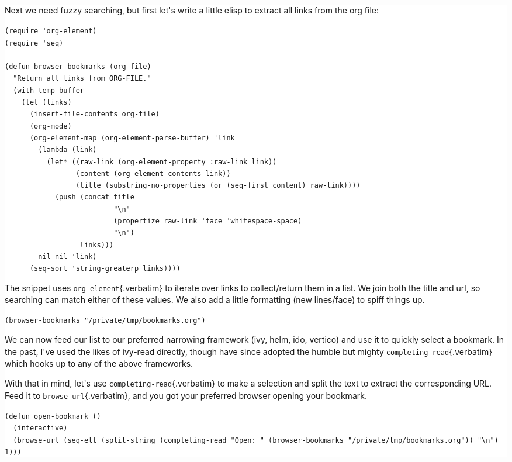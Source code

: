 Next we need fuzzy searching, but first let's write a little elisp to
extract all links from the org file:

``` emacs-lisp
(require 'org-element)
(require 'seq)

(defun browser-bookmarks (org-file)
  "Return all links from ORG-FILE."
  (with-temp-buffer
    (let (links)
      (insert-file-contents org-file)
      (org-mode)
      (org-element-map (org-element-parse-buffer) 'link
        (lambda (link)
          (let* ((raw-link (org-element-property :raw-link link))
                 (content (org-element-contents link))
                 (title (substring-no-properties (or (seq-first content) raw-link))))
            (push (concat title
                          "\n"
                          (propertize raw-link 'face 'whitespace-space)
                          "\n")
                  links)))
        nil nil 'link)
      (seq-sort 'string-greaterp links))))
```

The snippet uses `org-element`{.verbatim} to iterate over links to
collect/return them in a list. We join both the title and url, so
searching can match either of these values. We also add a little
formatting (new lines/face) to spiff things up.

``` emacs-lisp
(browser-bookmarks "/private/tmp/bookmarks.org")
```

We can now feed our list to our preferred narrowing framework (ivy,
helm, ido, vertico) and use it to quickly select a bookmark. In the
past, I've [used the likes of
ivy-read](https://xenodium.com/emacs-utilities-for-your-os/) directly,
though have since adopted the humble but mighty
`completing-read`{.verbatim} which hooks up to any of the above
frameworks.

With that in mind, let's use `completing-read`{.verbatim} to make a
selection and split the text to extract the corresponding URL. Feed it
to `browse-url`{.verbatim}, and you got your preferred browser opening
your bookmark.

``` emacs-lisp
(defun open-bookmark ()
  (interactive)
  (browse-url (seq-elt (split-string (completing-read "Open: " (browser-bookmarks "/private/tmp/bookmarks.org")) "\n") 1)))
```
